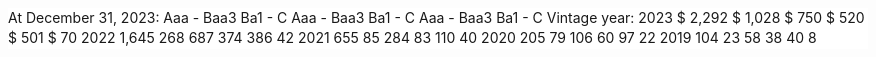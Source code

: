 <tr>
<td>At December 31, 2023:</td>
<td>Aaa - Baa3</td>
<td>Ba1 - C</td>
<td>Aaa - Baa3</td>
<td>Ba1 - C</td>
<td>Aaa - Baa3</td>
<td>Ba1 - C</td>
</tr>
<tr>
<td>Vintage year:</td>
<td></td>
<td></td>
<td></td>
<td></td>
<td></td>
<td></td>
</tr>
<tr>
<td>2023</td>
<td>$ 2,292</td>
<td>$ 1,028</td>
<td>$ 750</td>
<td>$ 520</td>
<td>$ 501</td>
<td>$ 70</td>
</tr>
<tr>
<td>2022</td>
<td>1,645</td>
<td>268</td>
<td>687</td>
<td>374</td>
<td>386</td>
<td>42</td>
</tr>
<tr>
<td>2021</td>
<td>655</td>
<td>85</td>
<td>284</td>
<td>83</td>
<td>110</td>
<td>40</td>
</tr>
<tr>
<td>2020</td>
<td>205</td>
<td>79</td>
<td>106</td>
<td>60</td>
<td>97</td>
<td>22</td>
</tr>
<tr>
<td>2019</td>
<td>104</td>
<td>23</td>
<td>58</td>
<td>38</td>
<td>40</td>
<td>8</td>
</tr>
<tr>
